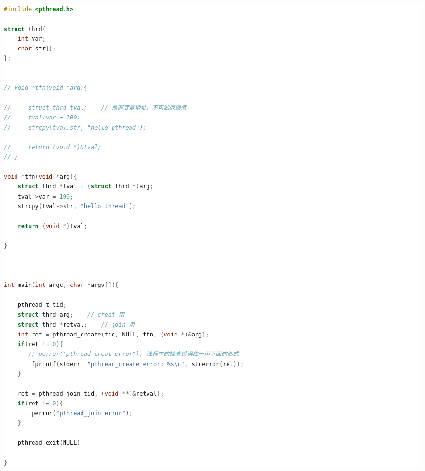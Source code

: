 ```c
#include <pthread.h>

struct thrd{
    int var;
    char str[];
};


// void *tfn(void *arg){
   
//     struct thrd tval;    // 局部变量地址，不可做返回值 
//     tval.var = 100;
//     strcpy(tval.str, "hello pthread");

//     return (void *)&tval;
// }

void *tfn(void *arg){
    struct thrd *tval = (struct thrd *)arg;
    tval->var = 100;
    strcpy(tval->str, "hello thread");

    return (void *)tval;
   
}



int main(int argc, char *argv[]){

    pthread_t tid;
    struct thrd arg;    // creat 用
    struct thrd *retval;    // join 用
    int ret = pthread_create(tid, NULL, tfn, (void *)&arg);
    if(ret != 0){
       // perror("pthread_creat error"); 线程中的检查错误统一用下面的形式
        fprintf(stderr, "pthread_create error: %s\n", strerror(ret));
    }

    ret = pthread_join(tid, (void **)&retval);
    if(ret != 0){
        perror("pthread_join error");
    }

    pthread_exit(NULL);
    
}
```



